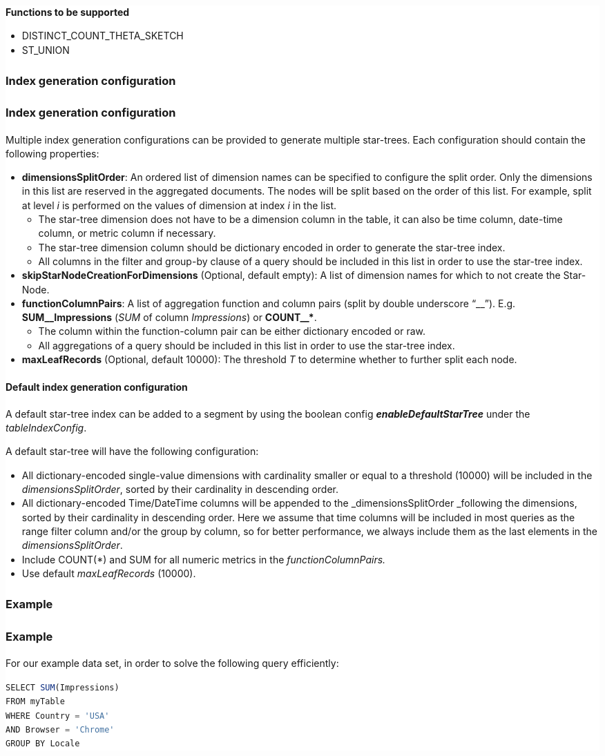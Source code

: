 **Functions to be supported**

* DISTINCT\_COUNT\_THETA\_SKETCH
* ST\_UNION

### Index generation configuration
### Index generation configuration

Multiple index generation configurations can be provided to generate multiple star-trees. Each configuration should contain the following properties:

* **dimensionsSplitOrder**: An ordered list of dimension names can be specified to configure the split order. Only the dimensions in this list are reserved in the aggregated documents. The nodes will be split based on the order of this list. For example, split at level _i_ is performed on the values of dimension at index _i_ in the list.
  * The star-tree dimension does not have to be a dimension column in the table, it can also be time column, date-time column, or metric column if necessary.
  * The star-tree dimension column should be dictionary encoded in order to generate the star-tree index.
  * All columns in the filter and group-by clause of a query should be included in this list in order to use the star-tree index.
* **skipStarNodeCreationForDimensions** (Optional, default empty): A list of dimension names for which to not create the Star-Node.
* **functionColumnPairs**: A list of aggregation function and column pairs (split by double underscore “\_\_”). E.g. **SUM\_\_Impressions** (_SUM_ of column _Impressions_) or **COUNT\_\_\***.
  * The column within the function-column pair can be either dictionary encoded or raw.
  * All aggregations of a query should be included in this list in order to use the star-tree index.
* **maxLeafRecords** (Optional, default 10000): The threshold _T_ to determine whether to further split each node.

#### **Default index generation configuration**

A default star-tree index can be added to a segment by using the boolean config _**enableDefaultStarTree**_ under the _tableIndexConfig_.

A default star-tree will have the following configuration:

* All dictionary-encoded single-value dimensions with cardinality smaller or equal to a threshold (10000) will be included in the _dimensionsSplitOrder_, sorted by their cardinality in descending order.
* All dictionary-encoded Time/DateTime columns will be appended to the \_dimensionsSplitOrder \_following the dimensions, sorted by their cardinality in descending order. Here we assume that time columns will be included in most queries as the range filter column and/or the group by column, so for better performance, we always include them as the last elements in the _dimensionsSplitOrder_.
* Include COUNT(\*) and SUM for all numeric metrics in the _functionColumnPairs._
* Use default _maxLeafRecords_ (10000).

### Example
### Example

For our example data set, in order to solve the following query efficiently:

```javascript
SELECT SUM(Impressions) 
FROM myTable 
WHERE Country = 'USA' 
AND Browser = 'Chrome' 
GROUP BY Locale
```
